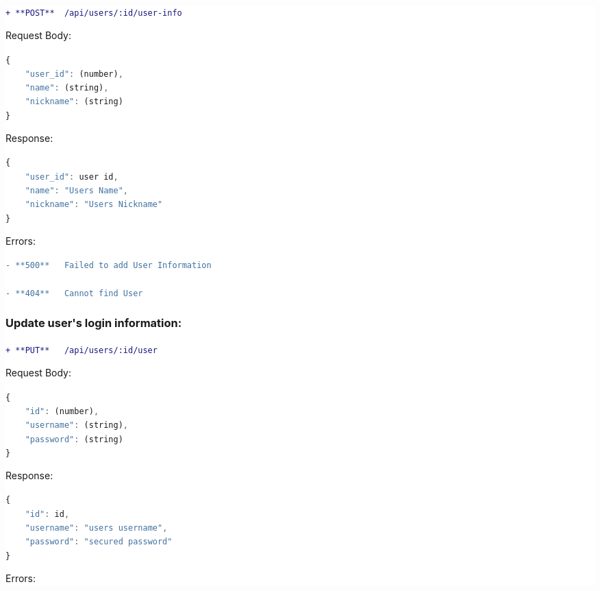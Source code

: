 ```diff
+ **POST**  /api/users/:id/user-info
```

Request Body:

```javascript
{
    "user_id": (number),
    "name": (string),
    "nickname": (string)
}
```

Response:

```javascript
{
    "user_id": user id,
    "name": "Users Name",
    "nickname": "Users Nickname"
}
```

Errors:

```diff 
- **500**   Failed to add User Information

- **404**   Cannot find User
```

### Update user's login information:

```diff
+ **PUT**   /api/users/:id/user
```

Request Body:

```javascript
{
    "id": (number),
    "username": (string),
    "password": (string)
}
```

Response:

```javascript
{
    "id": id,
    "username": "users username",
    "password": "secured password"
}
```

Errors:
